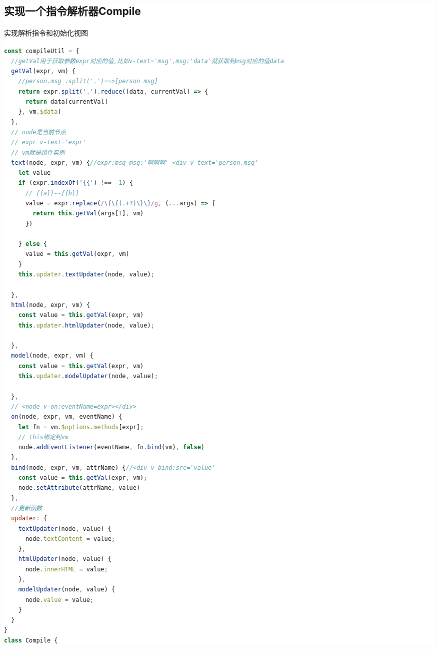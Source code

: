 ## 实现一个指令解析器Compile

实现解析指令和初始化视图

```js
const compileUtil = {
  //getVal用于获取参数expr对应的值,比如v-text='msg',msg:'data'就获取到msg对应的值data
  getVal(expr, vm) {
    //person.msg .split('.')==>[person msg]
    return expr.split('.').reduce((data, currentVal) => {
      return data[currentVal]
    }, vm.$data)
  },
  // node是当前节点
  // expr v-text='expr'
  // vm就是组件实例
  text(node, expr, vm) {//expr:msg msg:'啊啊啊' <div v-text='person.msg'
    let value
    if (expr.indexOf('{{') !== -1) {
      // {{a}}--{{b}}
      value = expr.replace(/\{\{(.+?)\}\}/g, (...args) => {
        return this.getVal(args[1], vm)
      })

    } else {
      value = this.getVal(expr, vm)
    }
    this.updater.textUpdater(node, value);

  },
  html(node, expr, vm) {
    const value = this.getVal(expr, vm)
    this.updater.htmlUpdater(node, value);

  },
  model(node, expr, vm) {
    const value = this.getVal(expr, vm)
    this.updater.modelUpdater(node, value);

  },
  // <node v-on:eventName=expr></div>
  on(node, expr, vm, eventName) {
    let fn = vm.$options.methods[expr];
    // this绑定到vm
    node.addEventListener(eventName, fn.bind(vm), false)
  },
  bind(node, expr, vm, attrName) {//<div v-bind:src='value'
    const value = this.getVal(expr, vm);
    node.setAttribute(attrName, value)
  },
  //更新函数
  updater: {
    textUpdater(node, value) {
      node.textContent = value;
    },
    htmlUpdater(node, value) {
      node.innerHTML = value;
    },
    modelUpdater(node, value) {
      node.value = value;
    }
  }
}
class Compile {
```